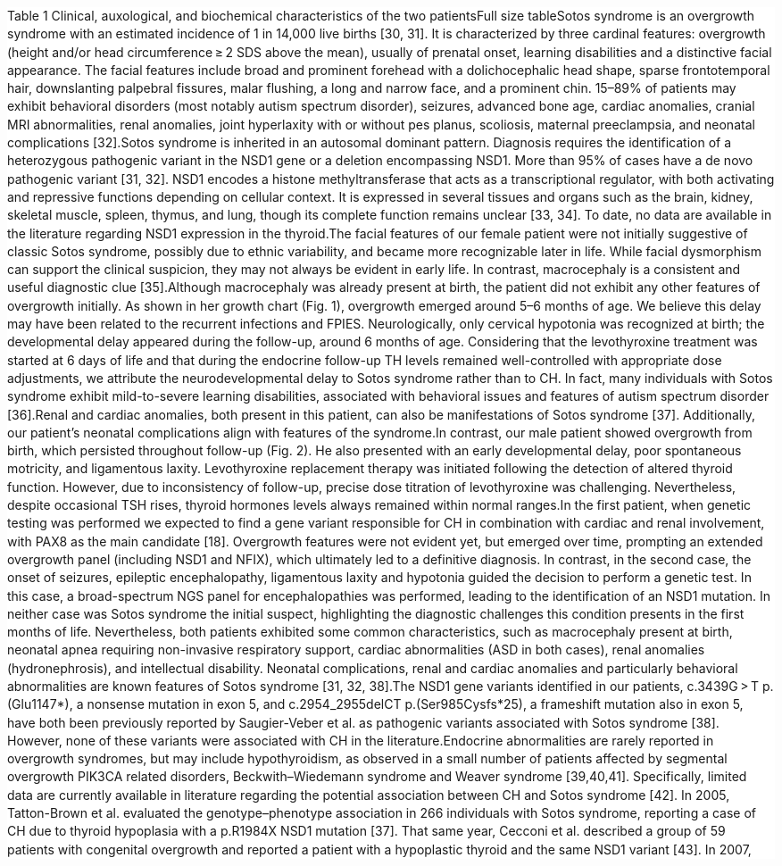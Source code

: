 Table 1 Clinical, auxological, and biochemical characteristics of the two patientsFull size tableSotos syndrome is an overgrowth syndrome with an estimated incidence of 1 in 14,000 live births [30, 31]. It is characterized by three cardinal features: overgrowth (height and/or head circumference ≥ 2 SDS above the mean), usually of prenatal onset, learning disabilities and a distinctive facial appearance. The facial features include broad and prominent forehead with a dolichocephalic head shape, sparse frontotemporal hair, downslanting palpebral fissures, malar flushing, a long and narrow face, and a prominent chin. 15–89% of patients may exhibit behavioral disorders (most notably autism spectrum disorder), seizures, advanced bone age, cardiac anomalies, cranial MRI abnormalities, renal anomalies, joint hyperlaxity with or without pes planus, scoliosis, maternal preeclampsia, and neonatal complications [32].Sotos syndrome is inherited in an autosomal dominant pattern. Diagnosis requires the identification of a heterozygous pathogenic variant in the NSD1 gene or a deletion encompassing NSD1. More than 95% of cases have a de novo pathogenic variant [31, 32]. NSD1 encodes a histone methyltransferase that acts as a transcriptional regulator, with both activating and repressive functions depending on cellular context. It is expressed in several tissues and organs such as the brain, kidney, skeletal muscle, spleen, thymus, and lung, though its complete function remains unclear [33, 34]. To date, no data are available in the literature regarding NSD1 expression in the thyroid.The facial features of our female patient were not initially suggestive of classic Sotos syndrome, possibly due to ethnic variability, and became more recognizable later in life. While facial dysmorphism can support the clinical suspicion, they may not always be evident in early life. In contrast, macrocephaly is a consistent and useful diagnostic clue [35].Although macrocephaly was already present at birth, the patient did not exhibit any other features of overgrowth initially. As shown in her growth chart (Fig. 1), overgrowth emerged around 5–6 months of age. We believe this delay may have been related to the recurrent infections and FPIES. Neurologically, only cervical hypotonia was recognized at birth; the developmental delay appeared during the follow-up, around 6 months of age. Considering that the levothyroxine treatment was started at 6 days of life and that during the endocrine follow-up TH levels remained well-controlled with appropriate dose adjustments, we attribute the neurodevelopmental delay to Sotos syndrome rather than to CH. In fact, many individuals with Sotos syndrome exhibit mild-to-severe learning disabilities, associated with behavioral issues and features of autism spectrum disorder [36].Renal and cardiac anomalies, both present in this patient, can also be manifestations of Sotos syndrome [37]. Additionally, our patient’s neonatal complications align with features of the syndrome.In contrast, our male patient showed overgrowth from birth, which persisted throughout follow-up (Fig. 2). He also presented with an early developmental delay, poor spontaneous motricity, and ligamentous laxity. Levothyroxine replacement therapy was initiated following the detection of altered thyroid function. However, due to inconsistency of follow-up, precise dose titration of levothyroxine was challenging. Nevertheless, despite occasional TSH rises, thyroid hormones levels always remained within normal ranges.In the first patient, when genetic testing was performed we expected to find a gene variant responsible for CH in combination with cardiac and renal involvement, with PAX8 as the main candidate [18]. Overgrowth features were not evident yet, but emerged over time, prompting an extended overgrowth panel (including NSD1 and NFIX), which ultimately led to a definitive diagnosis. In contrast, in the second case, the onset of seizures, epileptic encephalopathy, ligamentous laxity and hypotonia guided the decision to perform a genetic test. In this case, a broad-spectrum NGS panel for encephalopathies was performed, leading to the identification of an NSD1 mutation. In neither case was Sotos syndrome the initial suspect, highlighting the diagnostic challenges this condition presents in the first months of life. Nevertheless, both patients exhibited some common characteristics, such as macrocephaly present at birth, neonatal apnea requiring non-invasive respiratory support, cardiac abnormalities (ASD in both cases), renal anomalies (hydronephrosis), and intellectual disability. Neonatal complications, renal and cardiac anomalies and particularly behavioral abnormalities are known features of Sotos syndrome [31, 32, 38].The NSD1 gene variants identified in our patients, c.3439G > T p.(Glu1147*), a nonsense mutation in exon 5, and c.2954_2955delCT p.(Ser985Cysfs*25), a frameshift mutation also in exon 5, have both been previously reported by Saugier-Veber et al. as pathogenic variants associated with Sotos syndrome [38]. However, none of these variants were associated with CH in the literature.Endocrine abnormalities are rarely reported in overgrowth syndromes, but may include hypothyroidism, as observed in a small number of patients affected by segmental overgrowth PIK3CA related disorders, Beckwith–Wiedemann syndrome and Weaver syndrome [39,40,41]. Specifically, limited data are currently available in literature regarding the potential association between CH and Sotos syndrome [42]. In 2005, Tatton-Brown et al. evaluated the genotype–phenotype association in 266 individuals with Sotos syndrome, reporting a case of CH due to thyroid hypoplasia with a p.R1984X NSD1 mutation [37]. That same year, Cecconi et al. described a group of 59 patients with congenital overgrowth and reported a patient with a hypoplastic thyroid and the same NSD1 variant [43]. In 2007,